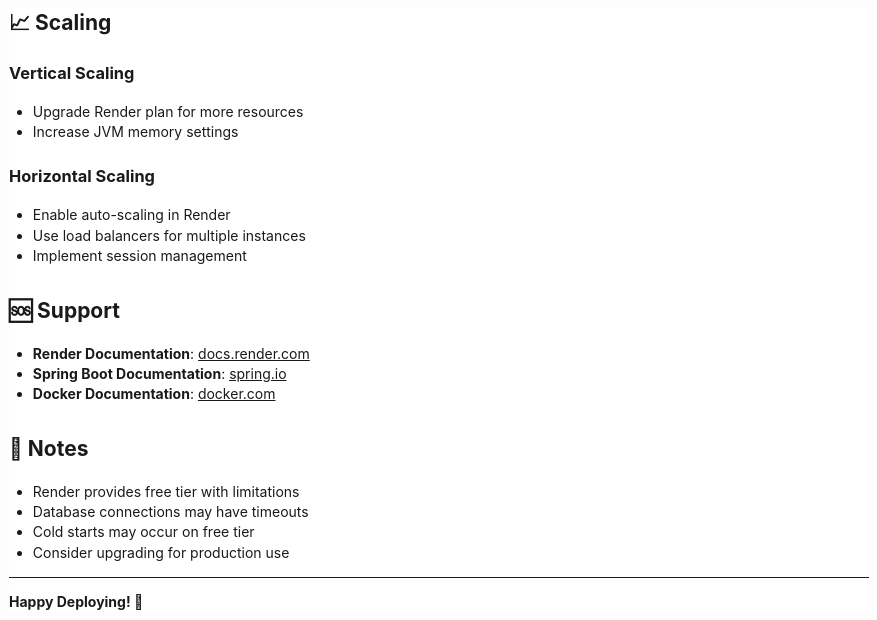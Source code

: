 ## 📈 Scaling

### Vertical Scaling
- Upgrade Render plan for more resources
- Increase JVM memory settings

### Horizontal Scaling
- Enable auto-scaling in Render
- Use load balancers for multiple instances
- Implement session management

## 🆘 Support

- **Render Documentation**: [docs.render.com](https://docs.render.com)
- **Spring Boot Documentation**: [spring.io](https://spring.io)
- **Docker Documentation**: [docker.com](https://docker.com)

## 📝 Notes

- Render provides free tier with limitations
- Database connections may have timeouts
- Cold starts may occur on free tier
- Consider upgrading for production use

---

**Happy Deploying! 🎉** 